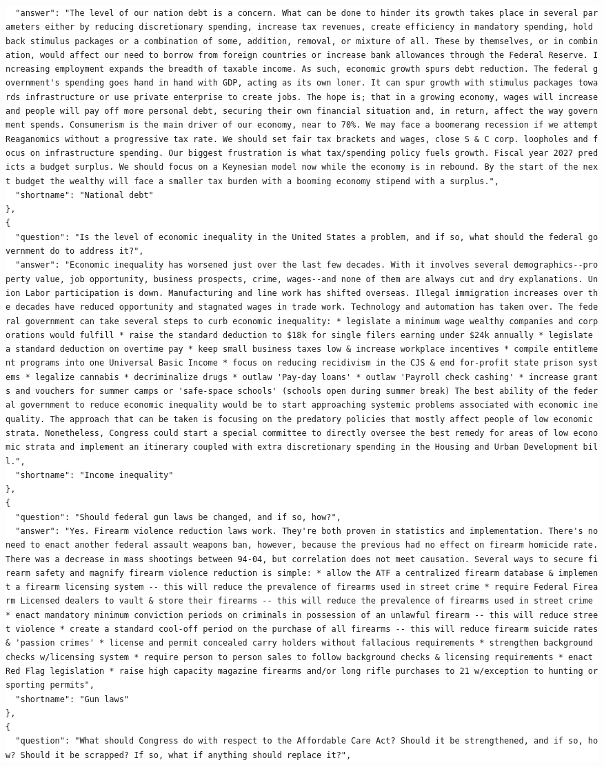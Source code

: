       "answer": "The level of our nation debt is a concern. What can be done to hinder its growth takes place in several parameters either by reducing discretionary spending, increase tax revenues, create efficiency in mandatory spending, hold back stimulus packages or a combination of some, addition, removal, or mixture of all. These by themselves, or in combination, would affect our need to borrow from foreign countries or increase bank allowances through the Federal Reserve. Increasing employment expands the breadth of taxable income. As such, economic growth spurs debt reduction. The federal government's spending goes hand in hand with GDP, acting as its own loner. It can spur growth with stimulus packages towards infrastructure or use private enterprise to create jobs. The hope is; that in a growing economy, wages will increase and people will pay off more personal debt, securing their own financial situation and, in return, affect the way government spends. Consumerism is the main driver of our economy, near to 70%. We may face a boomerang recession if we attempt Reaganomics without a progressive tax rate. We should set fair tax brackets and wages, close S & C corp. loopholes and focus on infrastructure spending. Our biggest frustration is what tax/spending policy fuels growth. Fiscal year 2027 predicts a budget surplus. We should focus on a Keynesian model now while the economy is in rebound. By the start of the next budget the wealthy will face a smaller tax burden with a booming economy stipend with a surplus.",
      "shortname": "National debt"
    },
    {
      "question": "Is the level of economic inequality in the United States a problem, and if so, what should the federal government do to address it?",
      "answer": "Economic inequality has worsened just over the last few decades. With it involves several demographics--property value, job opportunity, business prospects, crime, wages--and none of them are always cut and dry explanations. Union Labor participation is down. Manufacturing and line work has shifted overseas. Illegal immigration increases over the decades have reduced opportunity and stagnated wages in trade work. Technology and automation has taken over. The federal government can take several steps to curb economic inequality: * legislate a minimum wage wealthy companies and corporations would fulfill * raise the standard deduction to $18k for single filers earning under $24k annually * legislate a standard deduction on overtime pay * keep small business taxes low & increase workplace incentives * compile entitlement programs into one Universal Basic Income * focus on reducing recidivism in the CJS & end for-profit state prison systems * legalize cannabis * decriminalize drugs * outlaw 'Pay-day loans' * outlaw 'Payroll check cashing' * increase grants and vouchers for summer camps or 'safe-space schools' (schools open during summer break) The best ability of the federal government to reduce economic inequality would be to start approaching systemic problems associated with economic inequality. The approach that can be taken is focusing on the predatory policies that mostly affect people of low economic strata. Nonetheless, Congress could start a special committee to directly oversee the best remedy for areas of low economic strata and implement an itinerary coupled with extra discretionary spending in the Housing and Urban Development bill.",
      "shortname": "Income inequality"
    },
    {
      "question": "Should federal gun laws be changed, and if so, how?",
      "answer": "Yes. Firearm violence reduction laws work. They're both proven in statistics and implementation. There's no need to enact another federal assault weapons ban, however, because the previous had no effect on firearm homicide rate. There was a decrease in mass shootings between 94-04, but correlation does not meet causation. Several ways to secure firearm safety and magnify firearm violence reduction is simple: * allow the ATF a centralized firearm database & implement a firearm licensing system -- this will reduce the prevalence of firearms used in street crime * require Federal Firearm Licensed dealers to vault & store their firearms -- this will reduce the prevalence of firearms used in street crime * enact mandatory minimum conviction periods on criminals in possession of an unlawful firearm -- this will reduce street violence * create a standard cool-off period on the purchase of all firearms -- this will reduce firearm suicide rates & 'passion crimes' * license and permit concealed carry holders without fallacious requirements * strengthen background checks w/licensing system * require person to person sales to follow background checks & licensing requirements * enact Red Flag legislation * raise high capacity magazine firearms and/or long rifle purchases to 21 w/exception to hunting or sporting permits",
      "shortname": "Gun laws"
    },
    {
      "question": "What should Congress do with respect to the Affordable Care Act? Should it be strengthened, and if so, how? Should it be scrapped? If so, what if anything should replace it?",